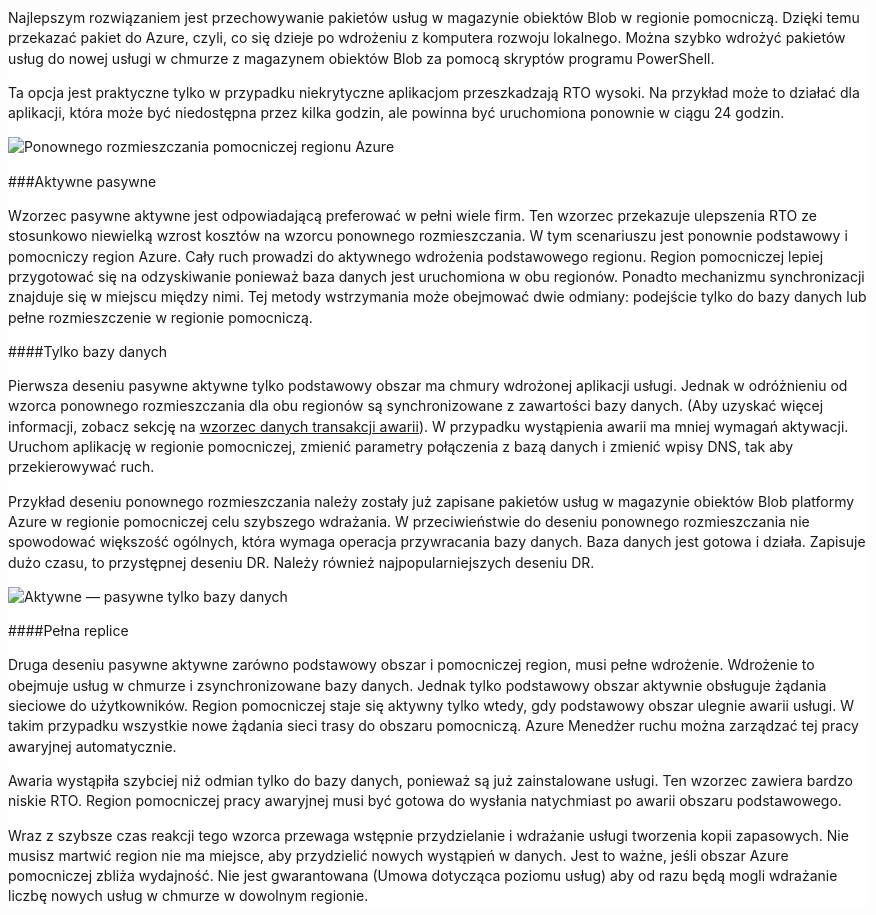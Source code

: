 Najlepszym rozwiązaniem jest przechowywanie pakietów usług w magazynie obiektów Blob w regionie pomocniczą. Dzięki temu przekazać pakiet do Azure, czyli, co się dzieje po wdrożeniu z komputera rozwoju lokalnego. Można szybko wdrożyć pakietów usług do nowej usługi w chmurze z magazynem obiektów Blob za pomocą skryptów programu PowerShell.

Ta opcja jest praktyczne tylko w przypadku niekrytyczne aplikacjom przeszkadzają RTO wysoki. Na przykład może to działać dla aplikacji, która może być niedostępna przez kilka godzin, ale powinna być uruchomiona ponownie w ciągu 24 godzin.

![Ponownego rozmieszczania pomocniczej regionu Azure](./media/resiliency-disaster-recovery-azure-applications/redeploy-to-a-secondary-azure-region.png)

###<a name="active-passive"></a>Aktywne pasywne

Wzorzec pasywne aktywne jest odpowiadającą preferować w pełni wiele firm. Ten wzorzec przekazuje ulepszenia RTO ze stosunkowo niewielką wzrost kosztów na wzorcu ponownego rozmieszczania.
W tym scenariuszu jest ponownie podstawowy i pomocniczy region Azure. Cały ruch prowadzi do aktywnego wdrożenia podstawowego regionu. Region pomocniczej lepiej przygotować się na odzyskiwanie ponieważ baza danych jest uruchomiona w obu regionów. Ponadto mechanizmu synchronizacji znajduje się w miejscu między nimi. Tej metody wstrzymania może obejmować dwie odmiany: podejście tylko do bazy danych lub pełne rozmieszczenie w regionie pomocniczą.

####<a name="database-only"></a>Tylko bazy danych

Pierwsza deseniu pasywne aktywne tylko podstawowy obszar ma chmury wdrożonej aplikacji usługi. Jednak w odróżnieniu od wzorca ponownego rozmieszczania dla obu regionów są synchronizowane z zawartości bazy danych. (Aby uzyskać więcej informacji, zobacz sekcję na [wzorzec danych transakcji awarii](#transactional-data-pattern-for-disaster-recovery)). W przypadku wystąpienia awarii ma mniej wymagań aktywacji. Uruchom aplikację w regionie pomocniczej, zmienić parametry połączenia z bazą danych i zmienić wpisy DNS, tak aby przekierowywać ruch.

Przykład deseniu ponownego rozmieszczania należy zostały już zapisane pakietów usług w magazynie obiektów Blob platformy Azure w regionie pomocniczej celu szybszego wdrażania. W przeciwieństwie do deseniu ponownego rozmieszczania nie spowodować większość ogólnych, która wymaga operacja przywracania bazy danych. Baza danych jest gotowa i działa. Zapisuje dużo czasu, to przystępnej deseniu DR. Należy również najpopularniejszych deseniu DR.

![Aktywne — pasywne tylko bazy danych](./media/resiliency-disaster-recovery-azure-applications/active-passive-database-only.png)

####<a name="full-replica"></a>Pełna replice

Druga deseniu pasywne aktywne zarówno podstawowy obszar i pomocniczej region, musi pełne wdrożenie. Wdrożenie to obejmuje usług w chmurze i zsynchronizowane bazy danych. Jednak tylko podstawowy obszar aktywnie obsługuje żądania sieciowe do użytkowników. Region pomocniczej staje się aktywny tylko wtedy, gdy podstawowy obszar ulegnie awarii usługi. W takim przypadku wszystkie nowe żądania sieci trasy do obszaru pomocniczą. Azure Menedżer ruchu można zarządzać tej pracy awaryjnej automatycznie.

Awaria wystąpiła szybciej niż odmian tylko do bazy danych, ponieważ są już zainstalowane usługi. Ten wzorzec zawiera bardzo niskie RTO. Region pomocniczej pracy awaryjnej musi być gotowa do wysłania natychmiast po awarii obszaru podstawowego.

Wraz z szybsze czas reakcji tego wzorca przewaga wstępnie przydzielanie i wdrażanie usługi tworzenia kopii zapasowych. Nie musisz martwić region nie ma miejsce, aby przydzielić nowych wystąpień w danych. Jest to ważne, jeśli obszar Azure pomocniczej zbliża wydajność. Nie jest gwarantowana (Umowa dotycząca poziomu usług) aby od razu będą mogli wdrażanie liczbę nowych usług w chmurze w dowolnym regionie.
